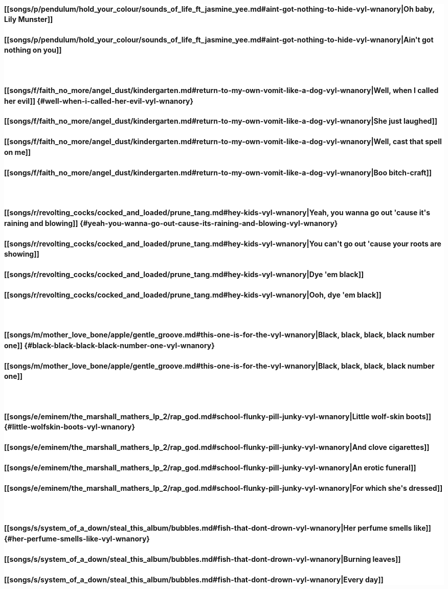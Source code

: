 #### [[songs/p/pendulum/hold_your_colour/sounds_of_life_ft_jasmine_yee.md#aint-got-nothing-to-hide-vyl-wnanory|Oh baby, Lily Munster]]
#### [[songs/p/pendulum/hold_your_colour/sounds_of_life_ft_jasmine_yee.md#aint-got-nothing-to-hide-vyl-wnanory|Ain't got nothing on you]]
&nbsp;
#### [[songs/f/faith_no_more/angel_dust/kindergarten.md#return-to-my-own-vomit-like-a-dog-vyl-wnanory|Well, when I called her evil]] {#well-when-i-called-her-evil-vyl-wnanory}
#### [[songs/f/faith_no_more/angel_dust/kindergarten.md#return-to-my-own-vomit-like-a-dog-vyl-wnanory|She just laughed]]
#### [[songs/f/faith_no_more/angel_dust/kindergarten.md#return-to-my-own-vomit-like-a-dog-vyl-wnanory|Well, cast that spell on me]]
#### [[songs/f/faith_no_more/angel_dust/kindergarten.md#return-to-my-own-vomit-like-a-dog-vyl-wnanory|Boo bitch-craft]]
&nbsp;
#### [[songs/r/revolting_cocks/cocked_and_loaded/prune_tang.md#hey-kids-vyl-wnanory|Yeah, you wanna go out 'cause it's raining and blowing]] {#yeah-you-wanna-go-out-cause-its-raining-and-blowing-vyl-wnanory}
#### [[songs/r/revolting_cocks/cocked_and_loaded/prune_tang.md#hey-kids-vyl-wnanory|You can't go out 'cause your roots are showing]]
#### [[songs/r/revolting_cocks/cocked_and_loaded/prune_tang.md#hey-kids-vyl-wnanory|Dye 'em black]]
#### [[songs/r/revolting_cocks/cocked_and_loaded/prune_tang.md#hey-kids-vyl-wnanory|Ooh, dye 'em black]]
&nbsp;
#### [[songs/m/mother_love_bone/apple/gentle_groove.md#this-one-is-for-the-vyl-wnanory|Black, black, black, black number one]] {#black-black-black-black-number-one-vyl-wnanory}
#### [[songs/m/mother_love_bone/apple/gentle_groove.md#this-one-is-for-the-vyl-wnanory|Black, black, black, black number one]]
&nbsp;
#### [[songs/e/eminem/the_marshall_mathers_lp_2/rap_god.md#school-flunky-pill-junky-vyl-wnanory|Little wolf-skin boots]] {#little-wolfskin-boots-vyl-wnanory}
#### [[songs/e/eminem/the_marshall_mathers_lp_2/rap_god.md#school-flunky-pill-junky-vyl-wnanory|And clove cigarettes]]
#### [[songs/e/eminem/the_marshall_mathers_lp_2/rap_god.md#school-flunky-pill-junky-vyl-wnanory|An erotic funeral]]
#### [[songs/e/eminem/the_marshall_mathers_lp_2/rap_god.md#school-flunky-pill-junky-vyl-wnanory|For which she's dressed]]
&nbsp;
#### [[songs/s/system_of_a_down/steal_this_album/bubbles.md#fish-that-dont-drown-vyl-wnanory|Her perfume smells like]] {#her-perfume-smells-like-vyl-wnanory}
#### [[songs/s/system_of_a_down/steal_this_album/bubbles.md#fish-that-dont-drown-vyl-wnanory|Burning leaves]]
#### [[songs/s/system_of_a_down/steal_this_album/bubbles.md#fish-that-dont-drown-vyl-wnanory|Every day]]